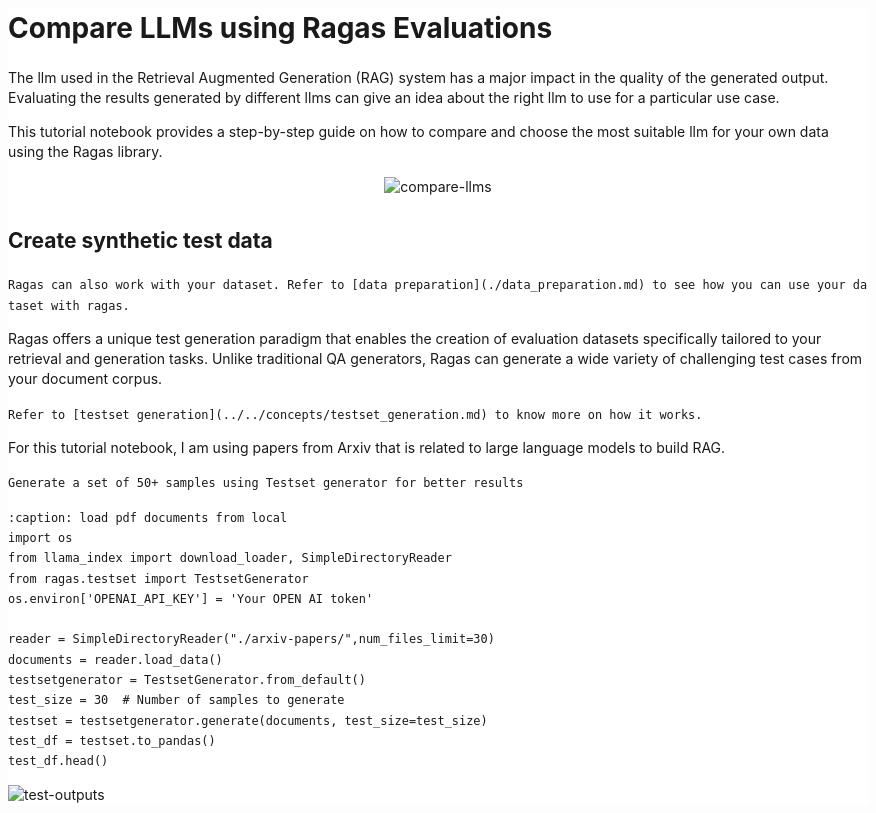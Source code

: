 # Compare LLMs using Ragas Evaluations


The llm used in the Retrieval Augmented Generation (RAG) system has a major impact in the quality of the generated output. Evaluating the results generated by different llms can give an idea about the right llm to use for a particular use case.

This tutorial notebook provides a step-by-step guide on how to compare and choose the most suitable llm for your own data using the Ragas library.

<p align="center">
<img src="../../_static/imgs/compare-llms-front.jpeg" alt="compare-llms" width="800" height="400" />
</p>


## Create synthetic test data 


```{hint}
Ragas can also work with your dataset. Refer to [data preparation](./data_preparation.md) to see how you can use your dataset with ragas. 
```

Ragas offers a unique test generation paradigm that enables the creation of evaluation datasets specifically tailored to your retrieval and generation tasks. Unlike traditional QA generators, Ragas can generate a wide variety of challenging test cases from your document corpus.

```{seealso}
Refer to [testset generation](../../concepts/testset_generation.md) to know more on how it works.
```

For this tutorial notebook, I am using papers from Arxiv that is related to large language models to build RAG.
```{note}
Generate a set of 50+ samples using Testset generator for better results
```

```{code-block} python
:caption: load pdf documents from local
import os
from llama_index import download_loader, SimpleDirectoryReader
from ragas.testset import TestsetGenerator
os.environ['OPENAI_API_KEY'] = 'Your OPEN AI token'

reader = SimpleDirectoryReader("./arxiv-papers/",num_files_limit=30)
documents = reader.load_data()
testsetgenerator = TestsetGenerator.from_default()
test_size = 30  # Number of samples to generate
testset = testsetgenerator.generate(documents, test_size=test_size)
test_df = testset.to_pandas()
test_df.head()
```

<p align="left">
<img src="../../_static/imgs/compare-llms-testset.png" alt="test-outputs" width="800" height="600" />
</p>
